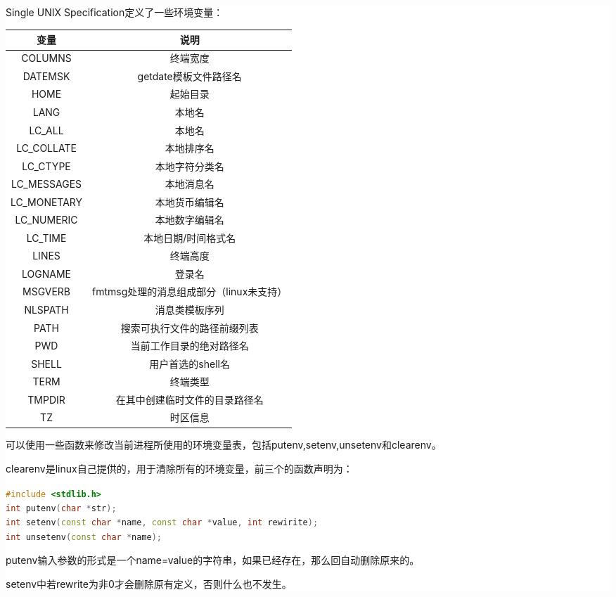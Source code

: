 Single UNIX Specification定义了一些环境变量：

|     变量    |                   说明                  |
|:-----------:|:---------------------------------------:|
|   COLUMNS   |                 终端宽度                |
|   DATEMSK   |          getdate模板文件路径名          |
|     HOME    |                 起始目录                |
|     LANG    |                  本地名                 |
|    LC_ALL   |                  本地名                 |
|  LC_COLLATE |                本地排序名               |
|   LC_CTYPE  |              本地字符分类名             |
| LC_MESSAGES |                本地消息名               |
| LC_MONETARY |              本地货币编辑名             |
|  LC_NUMERIC |              本地数字编辑名             |
|   LC_TIME   |           本地日期/时间格式名           |
|    LINES    |                 终端高度                |
|   LOGNAME   |                  登录名                 |
|   MSGVERB   | fmtmsg处理的消息组成部分（linux未支持） |
|   NLSPATH   |              消息类模板序列             |
|     PATH    |       搜索可执行文件的路径前缀列表      |
|     PWD     |         当前工作目录的绝对路径名        |
|    SHELL    |            用户首选的shell名            |
|     TERM    |                 终端类型                |
|    TMPDIR   |      在其中创建临时文件的目录路径名     |
|      TZ     |                 时区信息                |

可以使用一些函数来修改当前进程所使用的环境变量表，包括putenv,setenv,unsetenv和clearenv。

clearenv是linux自己提供的，用于清除所有的环境变量，前三个的函数声明为：

```c++
#include <stdlib.h>
int putenv(char *str);
int setenv(const char *name, const char *value, int rewirite);
int unsetenv(const char *name);
```

putenv输入参数的形式是一个name=value的字符串，如果已经存在，那么回自动删除原来的。

setenv中若rewrite为非0才会删除原有定义，否则什么也不发生。
